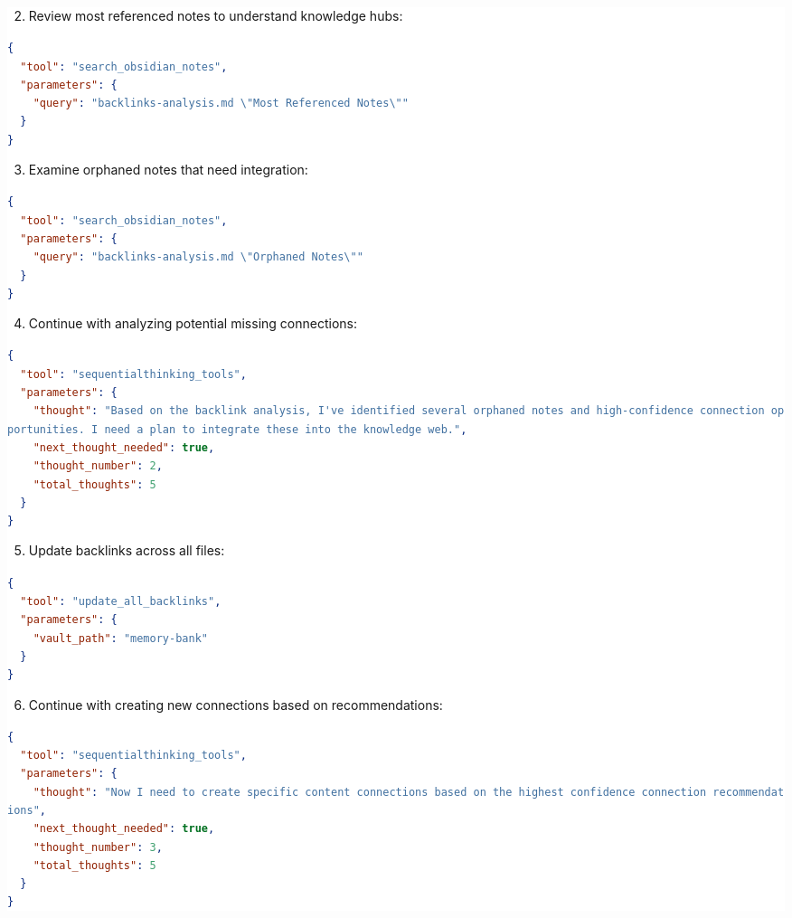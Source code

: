 2. Review most referenced notes to understand knowledge hubs:
```json
{
  "tool": "search_obsidian_notes",
  "parameters": {
    "query": "backlinks-analysis.md \"Most Referenced Notes\""
  }
}
```

3. Examine orphaned notes that need integration:
```json
{
  "tool": "search_obsidian_notes",
  "parameters": {
    "query": "backlinks-analysis.md \"Orphaned Notes\""
  }
}
```

4. Continue with analyzing potential missing connections:
```json
{
  "tool": "sequentialthinking_tools",
  "parameters": {
    "thought": "Based on the backlink analysis, I've identified several orphaned notes and high-confidence connection opportunities. I need a plan to integrate these into the knowledge web.",
    "next_thought_needed": true,
    "thought_number": 2,
    "total_thoughts": 5
  }
}
```

5. Update backlinks across all files:
```json
{
  "tool": "update_all_backlinks",
  "parameters": {
    "vault_path": "memory-bank"
  }
}
```

6. Continue with creating new connections based on recommendations:
```json
{
  "tool": "sequentialthinking_tools",
  "parameters": {
    "thought": "Now I need to create specific content connections based on the highest confidence connection recommendations",
    "next_thought_needed": true,
    "thought_number": 3,
    "total_thoughts": 5
  }
}
```
